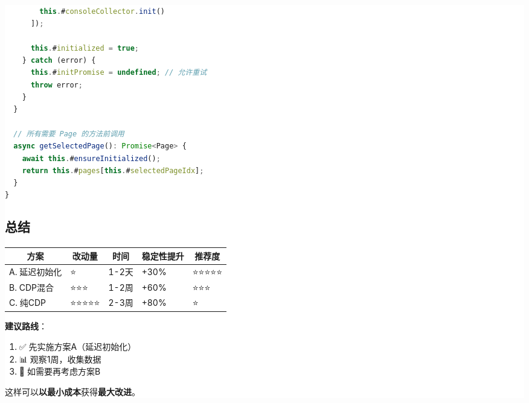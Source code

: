 ```typescript
        this.#consoleCollector.init()
      ]);
      
      this.#initialized = true;
    } catch (error) {
      this.#initPromise = undefined; // 允许重试
      throw error;
    }
  }
  
  // 所有需要 Page 的方法前调用
  async getSelectedPage(): Promise<Page> {
    await this.#ensureInitialized();
    return this.#pages[this.#selectedPageIdx];
  }
}
```

## 总结

| 方案 | 改动量 | 时间 | 稳定性提升 | 推荐度 |
|------|--------|------|-----------|--------|
| A. 延迟初始化 | ⭐ | 1-2天 | +30% | ⭐⭐⭐⭐⭐ |
| B. CDP混合 | ⭐⭐⭐ | 1-2周 | +60% | ⭐⭐⭐ |
| C. 纯CDP | ⭐⭐⭐⭐⭐ | 2-3周 | +80% | ⭐ |

**建议路线**：
1. ✅ 先实施方案A（延迟初始化）
2. 📊 观察1周，收集数据
3. 🔄 如需要再考虑方案B

这样可以**以最小成本**获得**最大改进**。
